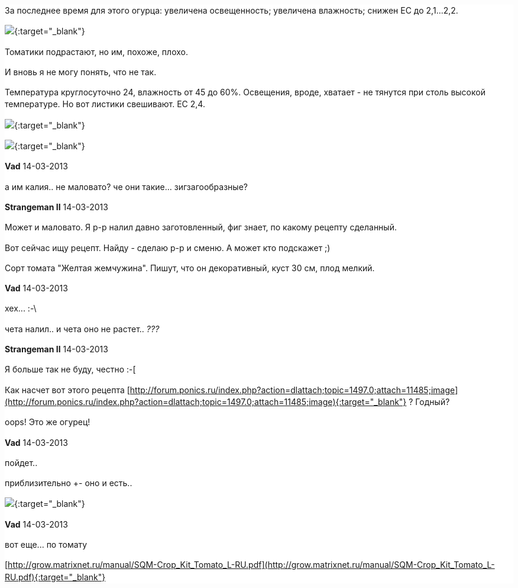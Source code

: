 За последнее время для этого огурца: увеличена освещенность; увеличена влажность; снижен EC до 2,1...2,2.

[![](/imagehost/thumbs/2dyd.jpg)](https://t.me/ponics_ru_files/9816){:target="_blank"}

Томатики подрастают, но им, похоже, плохо.

И вновь я не могу понять, что не так.

Температура круглосуточно 24, влажность от 45 до 60%. Освещения, вроде, хватает - не тянутся при столь высокой температуре. Но вот листики свешивают. ЕС 2,4.

[![](/imagehost/thumbs/afa.jpg)](https://t.me/ponics_ru_files/9817){:target="_blank"}

[![](/imagehost/thumbs/vkv.jpg)](https://t.me/ponics_ru_files/9818){:target="_blank"}


**Vad** 14-03-2013

а им калия.. не маловато? че они такие... зигзагообразные?


**Strangeman II** 14-03-2013

Может и маловато. Я р-р налил давно заготовленный, фиг знает, по какому рецепту сделанный.

Вот сейчас ищу рецепт. Найду - сделаю р-р и сменю. А может кто подскажет ;)

Сорт томата "Желтая жемчужина". Пишут, что он декоративный, куст 30 см, плод мелкий.


**Vad** 14-03-2013

хех... :-\

чета налил.. и чета оно не растет.. *???*


**Strangeman II** 14-03-2013

Я больше так не буду, честно :-[

Как насчет вот этого рецепта [http://forum.ponics.ru/index.php?action=dlattach;topic=1497.0;attach=11485;image](http://forum.ponics.ru/index.php?action=dlattach;topic=1497.0;attach=11485;image){:target="_blank"} ? Годный?

oops! Это же огурец!


**Vad** 14-03-2013

пойдет..

приблизительно +\- оно и есть..

[![](/imagehost/thumbs/omo.jpg)](https://t.me/ponics_ru_files/9819){:target="_blank"}


**Vad** 14-03-2013

вот еще... по томату

[http://grow.matrixnet.ru/manual/SQM-Crop_Kit_Tomato_L-RU.pdf](http://grow.matrixnet.ru/manual/SQM-Crop_Kit_Tomato_L-RU.pdf){:target="_blank"}

